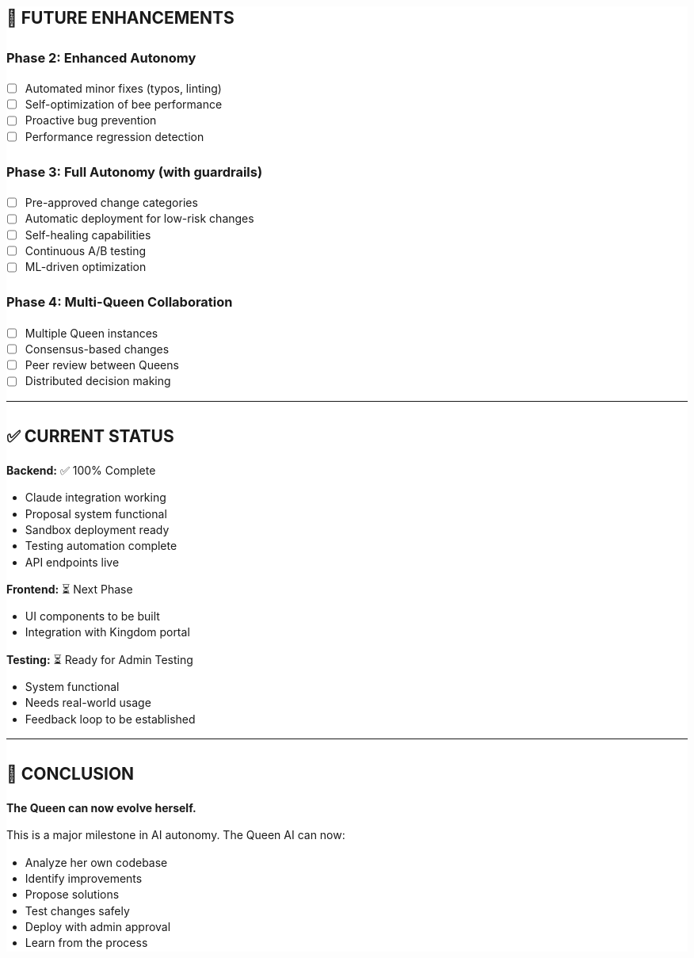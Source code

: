
## 🔮 **FUTURE ENHANCEMENTS**

### **Phase 2: Enhanced Autonomy**
- [ ] Automated minor fixes (typos, linting)
- [ ] Self-optimization of bee performance
- [ ] Proactive bug prevention
- [ ] Performance regression detection

### **Phase 3: Full Autonomy (with guardrails)**
- [ ] Pre-approved change categories
- [ ] Automatic deployment for low-risk changes
- [ ] Self-healing capabilities
- [ ] Continuous A/B testing
- [ ] ML-driven optimization

### **Phase 4: Multi-Queen Collaboration**
- [ ] Multiple Queen instances
- [ ] Consensus-based changes
- [ ] Peer review between Queens
- [ ] Distributed decision making

---

## ✅ **CURRENT STATUS**

**Backend:** ✅ 100% Complete
- Claude integration working
- Proposal system functional
- Sandbox deployment ready
- Testing automation complete
- API endpoints live

**Frontend:** ⏳ Next Phase
- UI components to be built
- Integration with Kingdom portal

**Testing:** ⏳ Ready for Admin Testing
- System functional
- Needs real-world usage
- Feedback loop to be established

---

## 🎉 **CONCLUSION**

**The Queen can now evolve herself.**

This is a major milestone in AI autonomy. The Queen AI can now:
- Analyze her own codebase
- Identify improvements
- Propose solutions
- Test changes safely
- Deploy with admin approval
- Learn from the process
